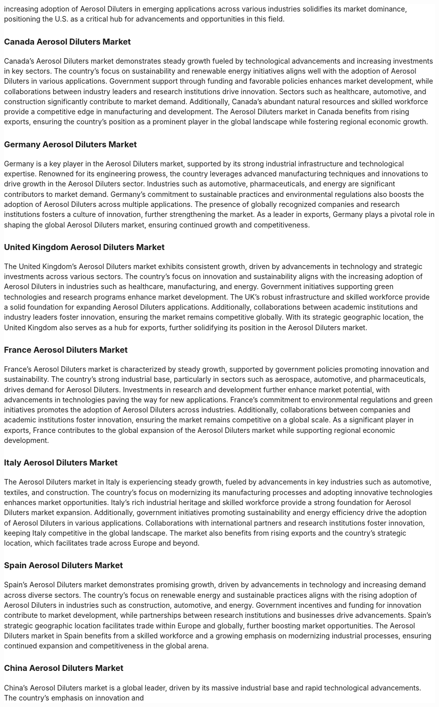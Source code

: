 increasing adoption of Aerosol Diluters in emerging applications across various industries solidifies its market dominance, positioning the U.S. as a critical hub for advancements and opportunities in this field.</p><h3>Canada Aerosol Diluters Market</h3><p>Canada&rsquo;s Aerosol Diluters market demonstrates steady growth fueled by technological advancements and increasing investments in key sectors. The country&rsquo;s focus on sustainability and renewable energy initiatives aligns well with the adoption of Aerosol Diluters in various applications. Government support through funding and favorable policies enhances market development, while collaborations between industry leaders and research institutions drive innovation. Sectors such as healthcare, automotive, and construction significantly contribute to market demand. Additionally, Canada&rsquo;s abundant natural resources and skilled workforce provide a competitive edge in manufacturing and development. The Aerosol Diluters market in Canada benefits from rising exports, ensuring the country&rsquo;s position as a prominent player in the global landscape while fostering regional economic growth.</p><h3>Germany Aerosol Diluters Market</h3><p>Germany is a key player in the Aerosol Diluters market, supported by its strong industrial infrastructure and technological expertise. Renowned for its engineering prowess, the country leverages advanced manufacturing techniques and innovations to drive growth in the Aerosol Diluters sector. Industries such as automotive, pharmaceuticals, and energy are significant contributors to market demand. Germany&rsquo;s commitment to sustainable practices and environmental regulations also boosts the adoption of Aerosol Diluters across multiple applications. The presence of globally recognized companies and research institutions fosters a culture of innovation, further strengthening the market. As a leader in exports, Germany plays a pivotal role in shaping the global Aerosol Diluters market, ensuring continued growth and competitiveness.</p><h3>United Kingdom Aerosol Diluters Market</h3><p>The United Kingdom&rsquo;s Aerosol Diluters market exhibits consistent growth, driven by advancements in technology and strategic investments across various sectors. The country&rsquo;s focus on innovation and sustainability aligns with the increasing adoption of Aerosol Diluters in industries such as healthcare, manufacturing, and energy. Government initiatives supporting green technologies and research programs enhance market development. The UK&rsquo;s robust infrastructure and skilled workforce provide a solid foundation for expanding Aerosol Diluters applications. Additionally, collaborations between academic institutions and industry leaders foster innovation, ensuring the market remains competitive globally. With its strategic geographic location, the United Kingdom also serves as a hub for exports, further solidifying its position in the Aerosol Diluters market.</p><h3>France Aerosol Diluters Market</h3><p>France&rsquo;s Aerosol Diluters market is characterized by steady growth, supported by government policies promoting innovation and sustainability. The country&rsquo;s strong industrial base, particularly in sectors such as aerospace, automotive, and pharmaceuticals, drives demand for Aerosol Diluters. Investments in research and development further enhance market potential, with advancements in technologies paving the way for new applications. France&rsquo;s commitment to environmental regulations and green initiatives promotes the adoption of Aerosol Diluters across industries. Additionally, collaborations between companies and academic institutions foster innovation, ensuring the market remains competitive on a global scale. As a significant player in exports, France contributes to the global expansion of the Aerosol Diluters market while supporting regional economic development.</p><h3>Italy Aerosol Diluters Market</h3><p>The Aerosol Diluters market in Italy is experiencing steady growth, fueled by advancements in key industries such as automotive, textiles, and construction. The country&rsquo;s focus on modernizing its manufacturing processes and adopting innovative technologies enhances market opportunities. Italy&rsquo;s rich industrial heritage and skilled workforce provide a strong foundation for Aerosol Diluters market expansion. Additionally, government initiatives promoting sustainability and energy efficiency drive the adoption of Aerosol Diluters in various applications. Collaborations with international partners and research institutions foster innovation, keeping Italy competitive in the global landscape. The market also benefits from rising exports and the country&rsquo;s strategic location, which facilitates trade across Europe and beyond.</p><h3>Spain Aerosol Diluters Market</h3><p>Spain&rsquo;s Aerosol Diluters market demonstrates promising growth, driven by advancements in technology and increasing demand across diverse sectors. The country&rsquo;s focus on renewable energy and sustainable practices aligns with the rising adoption of Aerosol Diluters in industries such as construction, automotive, and energy. Government incentives and funding for innovation contribute to market development, while partnerships between research institutions and businesses drive advancements. Spain&rsquo;s strategic geographic location facilitates trade within Europe and globally, further boosting market opportunities. The Aerosol Diluters market in Spain benefits from a skilled workforce and a growing emphasis on modernizing industrial processes, ensuring continued expansion and competitiveness in the global arena.</p><h3>China Aerosol Diluters Market</h3><p>China&rsquo;s Aerosol Diluters market is a global leader, driven by its massive industrial base and rapid technological advancements. The country&rsquo;s emphasis on innovation and